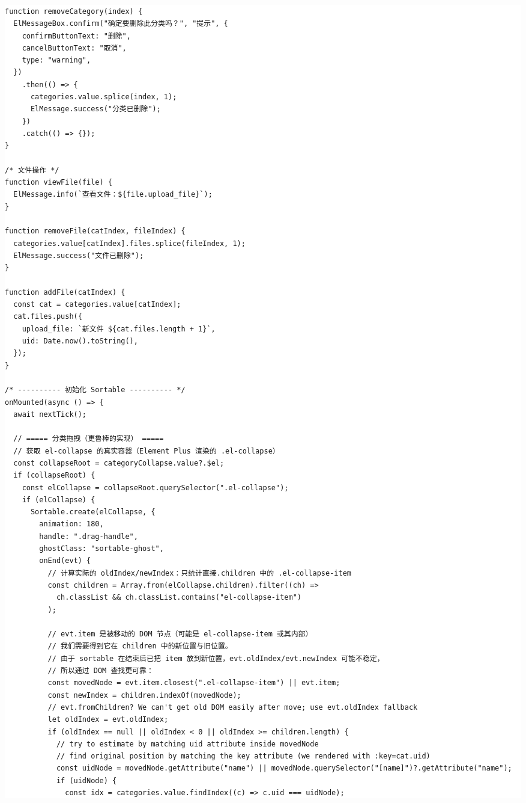     function removeCategory(index) {
      ElMessageBox.confirm("确定要删除此分类吗？", "提示", {
        confirmButtonText: "删除",
        cancelButtonText: "取消",
        type: "warning",
      })
        .then(() => {
          categories.value.splice(index, 1);
          ElMessage.success("分类已删除");
        })
        .catch(() => {});
    }
    
    /* 文件操作 */
    function viewFile(file) {
      ElMessage.info(`查看文件：${file.upload_file}`);
    }
    
    function removeFile(catIndex, fileIndex) {
      categories.value[catIndex].files.splice(fileIndex, 1);
      ElMessage.success("文件已删除");
    }
    
    function addFile(catIndex) {
      const cat = categories.value[catIndex];
      cat.files.push({
        upload_file: `新文件 ${cat.files.length + 1}`,
        uid: Date.now().toString(),
      });
    }
    
    /* ---------- 初始化 Sortable ---------- */
    onMounted(async () => {
      await nextTick();
    
      // ===== 分类拖拽（更鲁棒的实现） =====
      // 获取 el-collapse 的真实容器（Element Plus 渲染的 .el-collapse）
      const collapseRoot = categoryCollapse.value?.$el;
      if (collapseRoot) {
        const elCollapse = collapseRoot.querySelector(".el-collapse");
        if (elCollapse) {
          Sortable.create(elCollapse, {
            animation: 180,
            handle: ".drag-handle",
            ghostClass: "sortable-ghost",
            onEnd(evt) {
              // 计算实际的 oldIndex/newIndex：只统计直接.children 中的 .el-collapse-item
              const children = Array.from(elCollapse.children).filter((ch) =>
                ch.classList && ch.classList.contains("el-collapse-item")
              );
    
              // evt.item 是被移动的 DOM 节点（可能是 el-collapse-item 或其内部）
              // 我们需要得到它在 children 中的新位置与旧位置。
              // 由于 sortable 在结束后已把 item 放到新位置，evt.oldIndex/evt.newIndex 可能不稳定，
              // 所以通过 DOM 查找更可靠：
              const movedNode = evt.item.closest(".el-collapse-item") || evt.item;
              const newIndex = children.indexOf(movedNode);
              // evt.fromChildren? We can't get old DOM easily after move; use evt.oldIndex fallback
              let oldIndex = evt.oldIndex;
              if (oldIndex == null || oldIndex < 0 || oldIndex >= children.length) {
                // try to estimate by matching uid attribute inside movedNode
                // find original position by matching the key attribute (we rendered with :key=cat.uid)
                const uidNode = movedNode.getAttribute("name") || movedNode.querySelector("[name]")?.getAttribute("name");
                if (uidNode) {
                  const idx = categories.value.findIndex((c) => c.uid === uidNode);